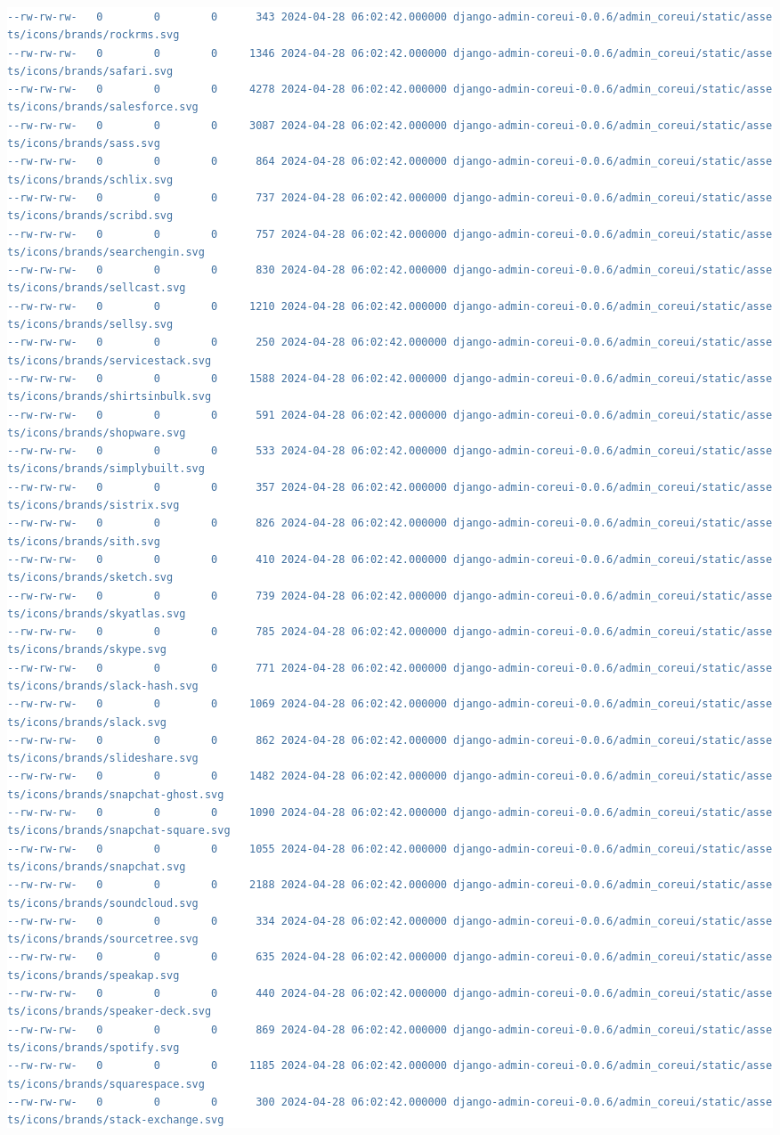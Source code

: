 ```diff
--rw-rw-rw-   0        0        0      343 2024-04-28 06:02:42.000000 django-admin-coreui-0.0.6/admin_coreui/static/assets/icons/brands/rockrms.svg
--rw-rw-rw-   0        0        0     1346 2024-04-28 06:02:42.000000 django-admin-coreui-0.0.6/admin_coreui/static/assets/icons/brands/safari.svg
--rw-rw-rw-   0        0        0     4278 2024-04-28 06:02:42.000000 django-admin-coreui-0.0.6/admin_coreui/static/assets/icons/brands/salesforce.svg
--rw-rw-rw-   0        0        0     3087 2024-04-28 06:02:42.000000 django-admin-coreui-0.0.6/admin_coreui/static/assets/icons/brands/sass.svg
--rw-rw-rw-   0        0        0      864 2024-04-28 06:02:42.000000 django-admin-coreui-0.0.6/admin_coreui/static/assets/icons/brands/schlix.svg
--rw-rw-rw-   0        0        0      737 2024-04-28 06:02:42.000000 django-admin-coreui-0.0.6/admin_coreui/static/assets/icons/brands/scribd.svg
--rw-rw-rw-   0        0        0      757 2024-04-28 06:02:42.000000 django-admin-coreui-0.0.6/admin_coreui/static/assets/icons/brands/searchengin.svg
--rw-rw-rw-   0        0        0      830 2024-04-28 06:02:42.000000 django-admin-coreui-0.0.6/admin_coreui/static/assets/icons/brands/sellcast.svg
--rw-rw-rw-   0        0        0     1210 2024-04-28 06:02:42.000000 django-admin-coreui-0.0.6/admin_coreui/static/assets/icons/brands/sellsy.svg
--rw-rw-rw-   0        0        0      250 2024-04-28 06:02:42.000000 django-admin-coreui-0.0.6/admin_coreui/static/assets/icons/brands/servicestack.svg
--rw-rw-rw-   0        0        0     1588 2024-04-28 06:02:42.000000 django-admin-coreui-0.0.6/admin_coreui/static/assets/icons/brands/shirtsinbulk.svg
--rw-rw-rw-   0        0        0      591 2024-04-28 06:02:42.000000 django-admin-coreui-0.0.6/admin_coreui/static/assets/icons/brands/shopware.svg
--rw-rw-rw-   0        0        0      533 2024-04-28 06:02:42.000000 django-admin-coreui-0.0.6/admin_coreui/static/assets/icons/brands/simplybuilt.svg
--rw-rw-rw-   0        0        0      357 2024-04-28 06:02:42.000000 django-admin-coreui-0.0.6/admin_coreui/static/assets/icons/brands/sistrix.svg
--rw-rw-rw-   0        0        0      826 2024-04-28 06:02:42.000000 django-admin-coreui-0.0.6/admin_coreui/static/assets/icons/brands/sith.svg
--rw-rw-rw-   0        0        0      410 2024-04-28 06:02:42.000000 django-admin-coreui-0.0.6/admin_coreui/static/assets/icons/brands/sketch.svg
--rw-rw-rw-   0        0        0      739 2024-04-28 06:02:42.000000 django-admin-coreui-0.0.6/admin_coreui/static/assets/icons/brands/skyatlas.svg
--rw-rw-rw-   0        0        0      785 2024-04-28 06:02:42.000000 django-admin-coreui-0.0.6/admin_coreui/static/assets/icons/brands/skype.svg
--rw-rw-rw-   0        0        0      771 2024-04-28 06:02:42.000000 django-admin-coreui-0.0.6/admin_coreui/static/assets/icons/brands/slack-hash.svg
--rw-rw-rw-   0        0        0     1069 2024-04-28 06:02:42.000000 django-admin-coreui-0.0.6/admin_coreui/static/assets/icons/brands/slack.svg
--rw-rw-rw-   0        0        0      862 2024-04-28 06:02:42.000000 django-admin-coreui-0.0.6/admin_coreui/static/assets/icons/brands/slideshare.svg
--rw-rw-rw-   0        0        0     1482 2024-04-28 06:02:42.000000 django-admin-coreui-0.0.6/admin_coreui/static/assets/icons/brands/snapchat-ghost.svg
--rw-rw-rw-   0        0        0     1090 2024-04-28 06:02:42.000000 django-admin-coreui-0.0.6/admin_coreui/static/assets/icons/brands/snapchat-square.svg
--rw-rw-rw-   0        0        0     1055 2024-04-28 06:02:42.000000 django-admin-coreui-0.0.6/admin_coreui/static/assets/icons/brands/snapchat.svg
--rw-rw-rw-   0        0        0     2188 2024-04-28 06:02:42.000000 django-admin-coreui-0.0.6/admin_coreui/static/assets/icons/brands/soundcloud.svg
--rw-rw-rw-   0        0        0      334 2024-04-28 06:02:42.000000 django-admin-coreui-0.0.6/admin_coreui/static/assets/icons/brands/sourcetree.svg
--rw-rw-rw-   0        0        0      635 2024-04-28 06:02:42.000000 django-admin-coreui-0.0.6/admin_coreui/static/assets/icons/brands/speakap.svg
--rw-rw-rw-   0        0        0      440 2024-04-28 06:02:42.000000 django-admin-coreui-0.0.6/admin_coreui/static/assets/icons/brands/speaker-deck.svg
--rw-rw-rw-   0        0        0      869 2024-04-28 06:02:42.000000 django-admin-coreui-0.0.6/admin_coreui/static/assets/icons/brands/spotify.svg
--rw-rw-rw-   0        0        0     1185 2024-04-28 06:02:42.000000 django-admin-coreui-0.0.6/admin_coreui/static/assets/icons/brands/squarespace.svg
--rw-rw-rw-   0        0        0      300 2024-04-28 06:02:42.000000 django-admin-coreui-0.0.6/admin_coreui/static/assets/icons/brands/stack-exchange.svg
```